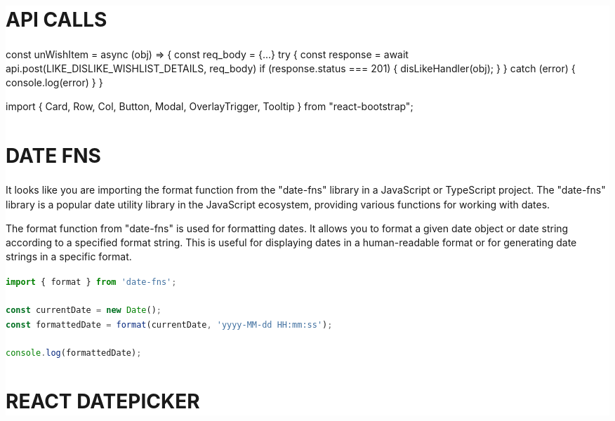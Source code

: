 <div className="d-flex align-items-center">
                  <div className="reactStars">
                    <ReactStars
                      count={5}
                      size={24}
                      edit={false}
                      color2={"#FF7B01"}
                      value={rating}
                    />
                  </div>
 
 
 
 
 
# API CALLS 

const unWishItem = async (obj) => {
    const req_body = {...}
    try {
      const response = await api.post(LIKE_DISLIKE_WISHLIST_DETAILS, req_body)
      if (response.status === 201) {
        disLikeHandler(obj);
      }
    } catch (error) {
      console.log(error)
    }
  }


import { Card, Row, Col, Button, Modal, OverlayTrigger, Tooltip } from "react-bootstrap";




# DATE FNS

It looks like you are importing the format function from the "date-fns" library in a JavaScript or TypeScript project. The "date-fns" library is a popular date utility library in the JavaScript ecosystem, providing various functions for working with dates.

The format function from "date-fns" is used for formatting dates. It allows you to format a given date object or date string according to a specified format string. This is useful for displaying dates in a human-readable format or for generating date strings in a specific format.


```jsx
import { format } from 'date-fns';

const currentDate = new Date();
const formattedDate = format(currentDate, 'yyyy-MM-dd HH:mm:ss');

console.log(formattedDate);
```

# REACT DATEPICKER
